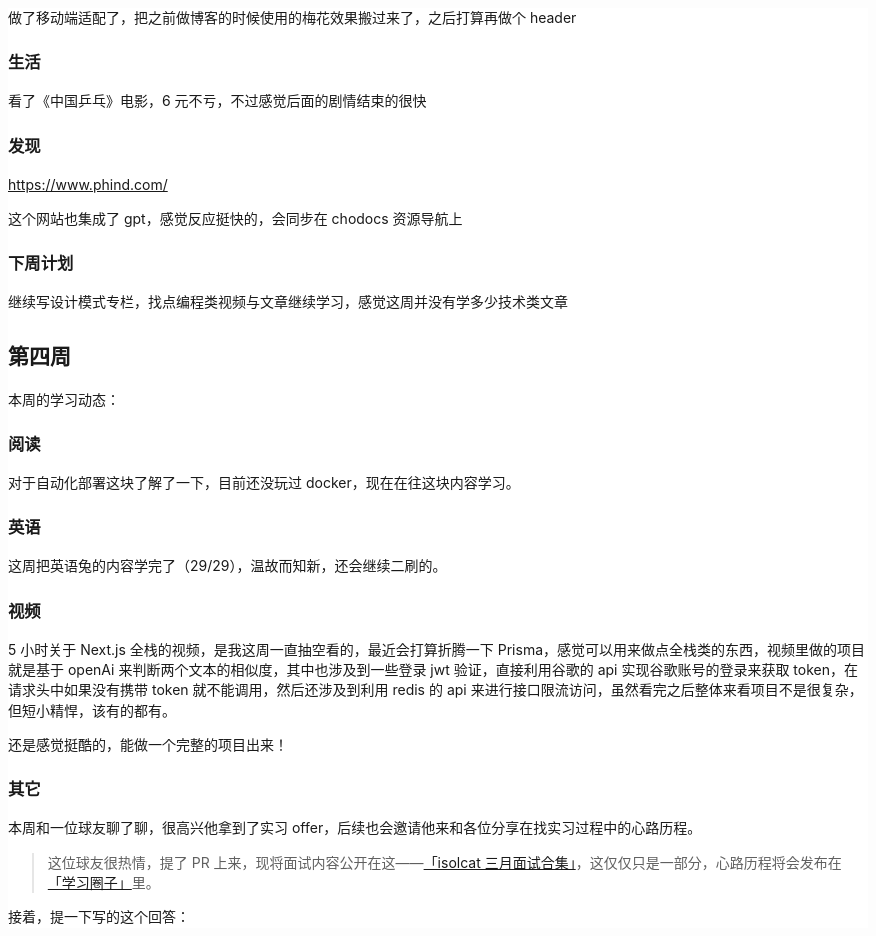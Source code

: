 做了移动端适配了，把之前做博客的时候使用的梅花效果搬过来了，之后打算再做个 header

### 生活

看了《中国乒乓》电影，6 元不亏，不过感觉后面的剧情结束的很快

### 发现

https://www.phind.com/

这个网站也集成了 gpt，感觉反应挺快的，会同步在 chodocs 资源导航上

### 下周计划

继续写设计模式专栏，找点编程类视频与文章继续学习，感觉这周并没有学多少技术类文章

## 第四周

本周的学习动态：

### 阅读

<CustomLink href='https://juejin.cn/post/7137143919418015751' title='面向个人开发者应该打造的 CI/CD 部署系统'/>

<CustomLink href='https://juejin.cn/post/7207617774633107512' title='从零搭建属于你自己的前端规范+自动化部署'/>

对于自动化部署这块了解了一下，目前还没玩过 docker，现在在往这块内容学习。

### 英语

<CustomLink href='https://www.bilibili.com/video/BV1XY411J7aG/' title='英语语法精讲合集 (全面, 通俗, 有趣 | 从零打造系统语法体系'/>

这周把英语兔的内容学完了（29/29），温故而知新，还会继续二刷的。

### 视频

<CustomLink title='掌握 NextJS 13：在短短 5 小时内构建和部署现代全栈应用程序！' href='https://www.bilibili.com/video/BV1GL411y7oK/'/>

5 小时关于 Next.js 全栈的视频，是我这周一直抽空看的，最近会打算折腾一下 Prisma，感觉可以用来做点全栈类的东西，视频里做的项目就是基于 openAi 来判断两个文本的相似度，其中也涉及到一些登录 jwt 验证，直接利用谷歌的 api 实现谷歌账号的登录来获取 token，在请求头中如果没有携带 token 就不能调用，然后还涉及到利用 redis 的 api 来进行接口限流访问，虽然看完之后整体来看项目不是很复杂，但短小精悍，该有的都有。

还是感觉挺酷的，能做一个完整的项目出来！

### 其它

本周和一位球友聊了聊，很高兴他拿到了实习 offer，后续也会邀请他来和各位分享在找实习过程中的心路历程。

> 这位球友很热情，提了 PR 上来，现将面试内容公开在这——[「isolcat 三月面试合集」](/interview/isolcat/)，这仅仅只是一部分，心路历程将会发布在[「学习圈子」](/zsxq)里。

接着，提一下写的这个回答：

<CustomLink title='解答提问' href='https://t.zsxq.com/0clFuTN5k' desc='up你好，我想问问学习路线的问题。我在一所普通一本，大三下。
竞赛方面，大二的时候接触ACM，学的拿的奖很少，蓝桥杯只拿了省二，后面参加一些其他比赛，robocom编程赛拿了国三(学科竞赛排行榜上的)，传智杯拿了省二...'/>
